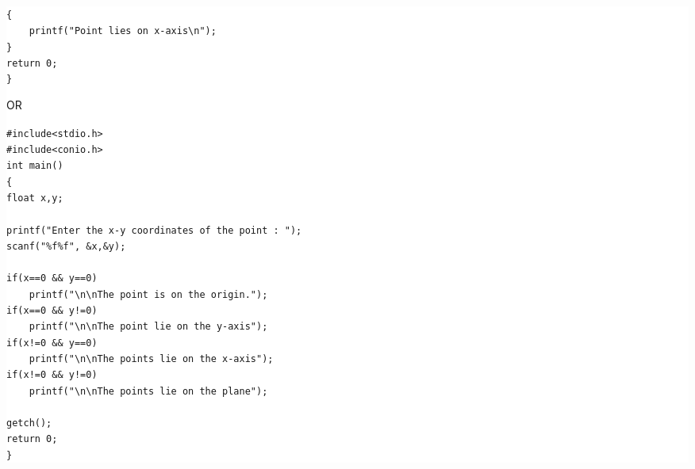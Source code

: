     {
        printf("Point lies on x-axis\n");
    }
    return 0;
    }

OR

    #include<stdio.h>
    #include<conio.h>
    int main()
    {
    float x,y;

    printf("Enter the x-y coordinates of the point : ");
    scanf("%f%f", &x,&y);

    if(x==0 && y==0)
    	printf("\n\nThe point is on the origin.");
    if(x==0 && y!=0)
    	printf("\n\nThe point lie on the y-axis");
    if(x!=0 && y==0)
    	printf("\n\nThe points lie on the x-axis");
    if(x!=0 && y!=0)
    	printf("\n\nThe points lie on the plane");

    getch();
    return 0;
    }

